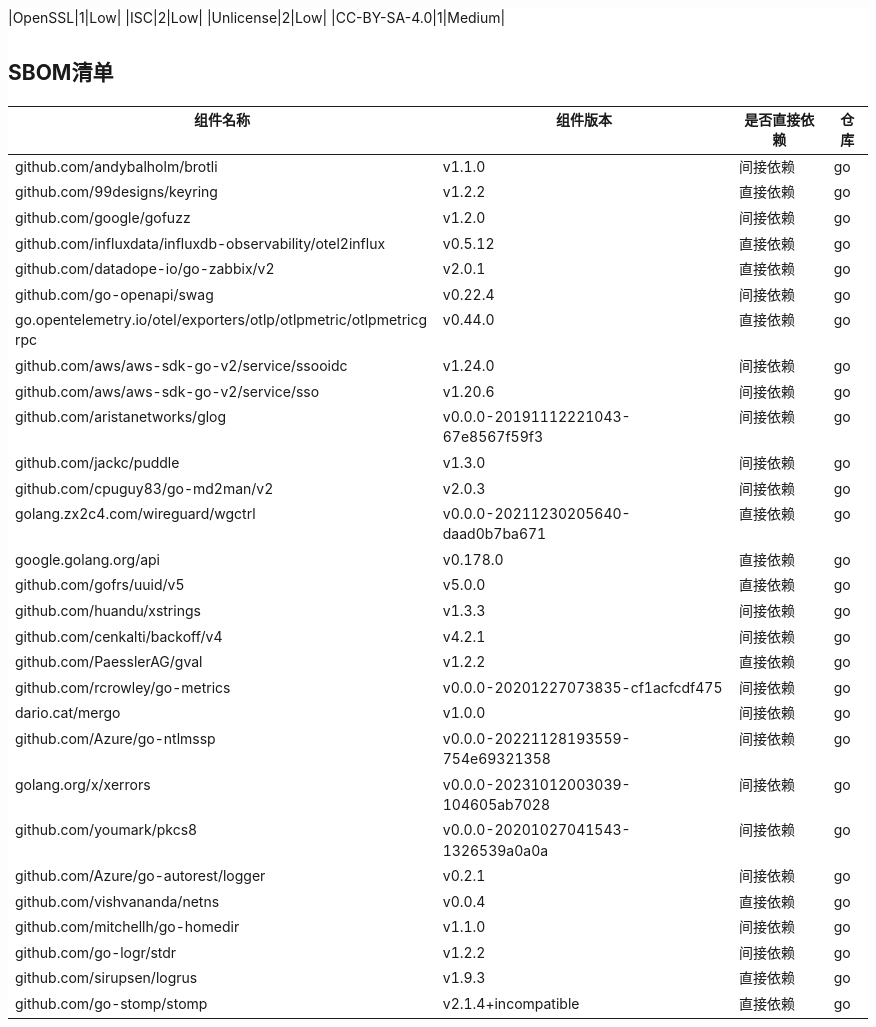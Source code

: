 |OpenSSL|1|Low|
|ISC|2|Low|
|Unlicense|2|Low|
|CC-BY-SA-4.0|1|Medium|




## SBOM清单

| 组件名称 | 组件版本 | 是否直接依赖 | 仓库 |
| -------- | -------- | ------------ | ---- |
|github.com/andybalholm/brotli|v1.1.0|间接依赖|go|
|github.com/99designs/keyring|v1.2.2|直接依赖|go|
|github.com/google/gofuzz|v1.2.0|间接依赖|go|
|github.com/influxdata/influxdb-observability/otel2influx|v0.5.12|直接依赖|go|
|github.com/datadope-io/go-zabbix/v2|v2.0.1|直接依赖|go|
|github.com/go-openapi/swag|v0.22.4|间接依赖|go|
|go.opentelemetry.io/otel/exporters/otlp/otlpmetric/otlpmetricgrpc|v0.44.0|直接依赖|go|
|github.com/aws/aws-sdk-go-v2/service/ssooidc|v1.24.0|间接依赖|go|
|github.com/aws/aws-sdk-go-v2/service/sso|v1.20.6|间接依赖|go|
|github.com/aristanetworks/glog|v0.0.0-20191112221043-67e8567f59f3|间接依赖|go|
|github.com/jackc/puddle|v1.3.0|间接依赖|go|
|github.com/cpuguy83/go-md2man/v2|v2.0.3|间接依赖|go|
|golang.zx2c4.com/wireguard/wgctrl|v0.0.0-20211230205640-daad0b7ba671|直接依赖|go|
|google.golang.org/api|v0.178.0|直接依赖|go|
|github.com/gofrs/uuid/v5|v5.0.0|直接依赖|go|
|github.com/huandu/xstrings|v1.3.3|间接依赖|go|
|github.com/cenkalti/backoff/v4|v4.2.1|间接依赖|go|
|github.com/PaesslerAG/gval|v1.2.2|直接依赖|go|
|github.com/rcrowley/go-metrics|v0.0.0-20201227073835-cf1acfcdf475|间接依赖|go|
|dario.cat/mergo|v1.0.0|间接依赖|go|
|github.com/Azure/go-ntlmssp|v0.0.0-20221128193559-754e69321358|间接依赖|go|
|golang.org/x/xerrors|v0.0.0-20231012003039-104605ab7028|间接依赖|go|
|github.com/youmark/pkcs8|v0.0.0-20201027041543-1326539a0a0a|间接依赖|go|
|github.com/Azure/go-autorest/logger|v0.2.1|间接依赖|go|
|github.com/vishvananda/netns|v0.0.4|直接依赖|go|
|github.com/mitchellh/go-homedir|v1.1.0|间接依赖|go|
|github.com/go-logr/stdr|v1.2.2|间接依赖|go|
|github.com/sirupsen/logrus|v1.9.3|直接依赖|go|
|github.com/go-stomp/stomp|v2.1.4+incompatible|直接依赖|go|